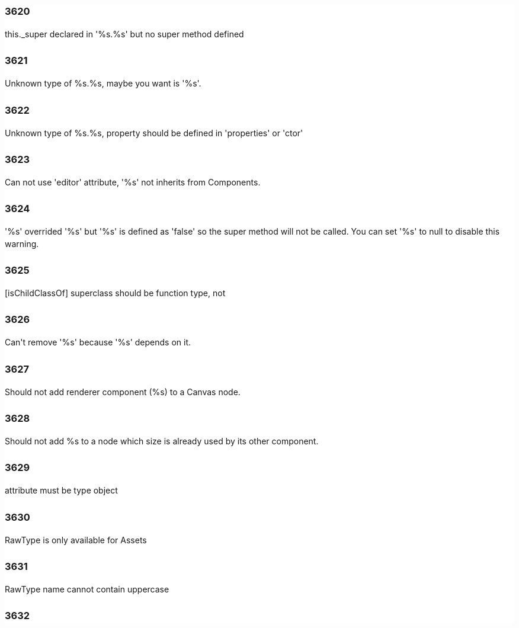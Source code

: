 ### 3620

this._super declared in '%s.%s' but no super method defined

### 3621

Unknown type of %s.%s, maybe you want is '%s'.

### 3622

Unknown type of %s.%s, property should be defined in 'properties' or 'ctor'

### 3623

Can not use 'editor' attribute, '%s' not inherits from Components.

### 3624

'%s' overrided '%s' but '%s' is defined as 'false' so the super method will not be called. You can set '%s' to null to disable this warning.

### 3625

[isChildClassOf] superclass should be function type, not

### 3626

Can't remove '%s' because '%s' depends on it.

### 3627

Should not add renderer component (%s) to a Canvas node.

### 3628

Should not add %s to a node which size is already used by its other component.

### 3629


attribute must be type object

### 3630


RawType is only available for Assets

### 3631


RawType name cannot contain uppercase

### 3632

